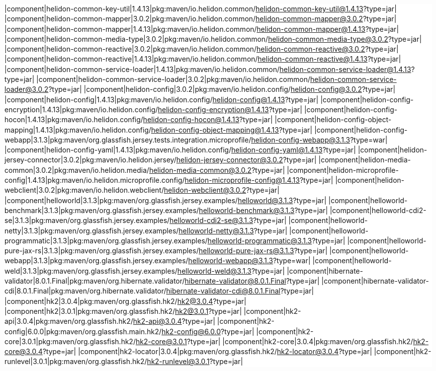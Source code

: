 |component|helidon-common-key-util|1.4.13|pkg:maven/io.helidon.common/helidon-common-key-util@1.4.13?type=jar|
|component|helidon-common-mapper|3.0.2|pkg:maven/io.helidon.common/helidon-common-mapper@3.0.2?type=jar|
|component|helidon-common-mapper|1.4.13|pkg:maven/io.helidon.common/helidon-common-mapper@1.4.13?type=jar|
|component|helidon-common-media-type|3.0.2|pkg:maven/io.helidon.common/helidon-common-media-type@3.0.2?type=jar|
|component|helidon-common-reactive|3.0.2|pkg:maven/io.helidon.common/helidon-common-reactive@3.0.2?type=jar|
|component|helidon-common-reactive|1.4.13|pkg:maven/io.helidon.common/helidon-common-reactive@1.4.13?type=jar|
|component|helidon-common-service-loader|1.4.13|pkg:maven/io.helidon.common/helidon-common-service-loader@1.4.13?type=jar|
|component|helidon-common-service-loader|3.0.2|pkg:maven/io.helidon.common/helidon-common-service-loader@3.0.2?type=jar|
|component|helidon-config|3.0.2|pkg:maven/io.helidon.config/helidon-config@3.0.2?type=jar|
|component|helidon-config|1.4.13|pkg:maven/io.helidon.config/helidon-config@1.4.13?type=jar|
|component|helidon-config-encryption|1.4.13|pkg:maven/io.helidon.config/helidon-config-encryption@1.4.13?type=jar|
|component|helidon-config-hocon|1.4.13|pkg:maven/io.helidon.config/helidon-config-hocon@1.4.13?type=jar|
|component|helidon-config-object-mapping|1.4.13|pkg:maven/io.helidon.config/helidon-config-object-mapping@1.4.13?type=jar|
|component|helidon-config-webapp|3.1.3|pkg:maven/org.glassfish.jersey.tests.integration.microprofile/helidon-config-webapp@3.1.3?type=war|
|component|helidon-config-yaml|1.4.13|pkg:maven/io.helidon.config/helidon-config-yaml@1.4.13?type=jar|
|component|helidon-jersey-connector|3.0.2|pkg:maven/io.helidon.jersey/helidon-jersey-connector@3.0.2?type=jar|
|component|helidon-media-common|3.0.2|pkg:maven/io.helidon.media/helidon-media-common@3.0.2?type=jar|
|component|helidon-microprofile-config|1.4.13|pkg:maven/io.helidon.microprofile.config/helidon-microprofile-config@1.4.13?type=jar|
|component|helidon-webclient|3.0.2|pkg:maven/io.helidon.webclient/helidon-webclient@3.0.2?type=jar|
|component|helloworld|3.1.3|pkg:maven/org.glassfish.jersey.examples/helloworld@3.1.3?type=jar|
|component|helloworld-benchmark|3.1.3|pkg:maven/org.glassfish.jersey.examples/helloworld-benchmark@3.1.3?type=jar|
|component|helloworld-cdi2-se|3.1.3|pkg:maven/org.glassfish.jersey.examples/helloworld-cdi2-se@3.1.3?type=jar|
|component|helloworld-netty|3.1.3|pkg:maven/org.glassfish.jersey.examples/helloworld-netty@3.1.3?type=jar|
|component|helloworld-programmatic|3.1.3|pkg:maven/org.glassfish.jersey.examples/helloworld-programmatic@3.1.3?type=jar|
|component|helloworld-pure-jax-rs|3.1.3|pkg:maven/org.glassfish.jersey.examples/helloworld-pure-jax-rs@3.1.3?type=jar|
|component|helloworld-webapp|3.1.3|pkg:maven/org.glassfish.jersey.examples/helloworld-webapp@3.1.3?type=war|
|component|helloworld-weld|3.1.3|pkg:maven/org.glassfish.jersey.examples/helloworld-weld@3.1.3?type=jar|
|component|hibernate-validator|8.0.1.Final|pkg:maven/org.hibernate.validator/hibernate-validator@8.0.1.Final?type=jar|
|component|hibernate-validator-cdi|8.0.1.Final|pkg:maven/org.hibernate.validator/hibernate-validator-cdi@8.0.1.Final?type=jar|
|component|hk2|3.0.4|pkg:maven/org.glassfish.hk2/hk2@3.0.4?type=jar|
|component|hk2|3.0.1|pkg:maven/org.glassfish.hk2/hk2@3.0.1?type=jar|
|component|hk2-api|3.0.4|pkg:maven/org.glassfish.hk2/hk2-api@3.0.4?type=jar|
|component|hk2-config|6.0.0|pkg:maven/org.glassfish.main.hk2/hk2-config@6.0.0?type=jar|
|component|hk2-core|3.0.1|pkg:maven/org.glassfish.hk2/hk2-core@3.0.1?type=jar|
|component|hk2-core|3.0.4|pkg:maven/org.glassfish.hk2/hk2-core@3.0.4?type=jar|
|component|hk2-locator|3.0.4|pkg:maven/org.glassfish.hk2/hk2-locator@3.0.4?type=jar|
|component|hk2-runlevel|3.0.1|pkg:maven/org.glassfish.hk2/hk2-runlevel@3.0.1?type=jar|